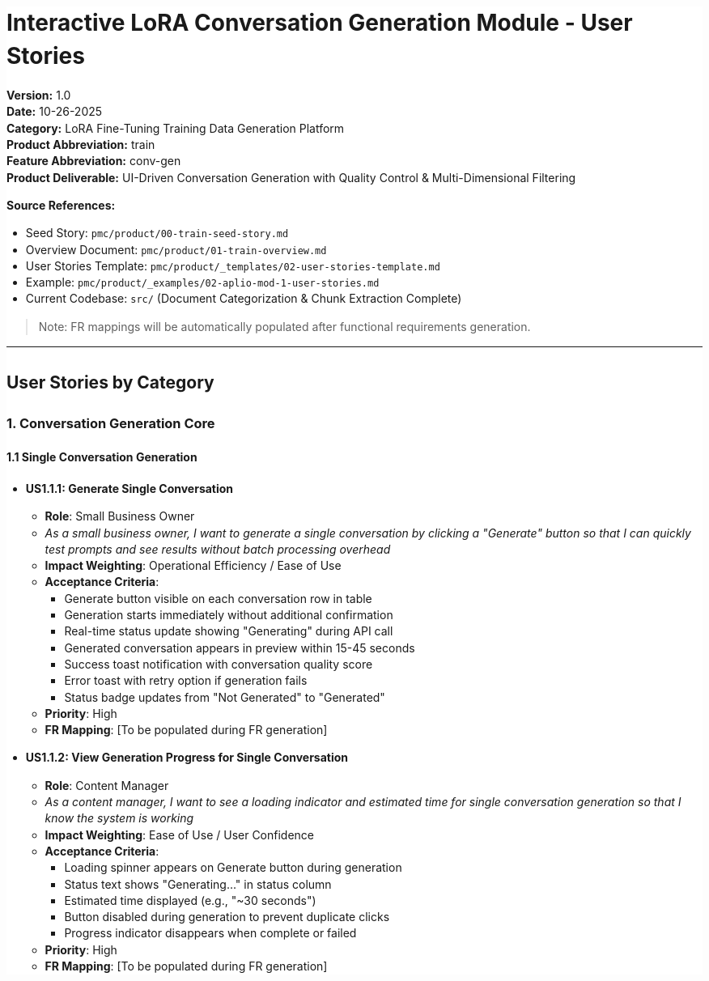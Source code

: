 # Interactive LoRA Conversation Generation Module - User Stories
**Version:** 1.0  
**Date:** 10-26-2025  
**Category:** LoRA Fine-Tuning Training Data Generation Platform  
**Product Abbreviation:** train  
**Feature Abbreviation:** conv-gen  
**Product Deliverable:** UI-Driven Conversation Generation with Quality Control & Multi-Dimensional Filtering

**Source References:**
- Seed Story: `pmc/product/00-train-seed-story.md`
- Overview Document: `pmc/product/01-train-overview.md`
- User Stories Template: `pmc/product/_templates/02-user-stories-template.md`
- Example: `pmc/product/_examples/02-aplio-mod-1-user-stories.md`
- Current Codebase: `src/` (Document Categorization & Chunk Extraction Complete)

> Note: FR mappings will be automatically populated after functional requirements generation.

---

## User Stories by Category

### 1. Conversation Generation Core

#### 1.1 Single Conversation Generation

- **US1.1.1: Generate Single Conversation**
  - **Role**: Small Business Owner
  - *As a small business owner, I want to generate a single conversation by clicking a "Generate" button so that I can quickly test prompts and see results without batch processing overhead*
  - **Impact Weighting**: Operational Efficiency / Ease of Use
  - **Acceptance Criteria**:
    - Generate button visible on each conversation row in table
    - Generation starts immediately without additional confirmation
    - Real-time status update showing "Generating" during API call
    - Generated conversation appears in preview within 15-45 seconds
    - Success toast notification with conversation quality score
    - Error toast with retry option if generation fails
    - Status badge updates from "Not Generated" to "Generated"
  - **Priority**: High
  - **FR Mapping**: [To be populated during FR generation]

- **US1.1.2: View Generation Progress for Single Conversation**
  - **Role**: Content Manager
  - *As a content manager, I want to see a loading indicator and estimated time for single conversation generation so that I know the system is working*
  - **Impact Weighting**: Ease of Use / User Confidence
  - **Acceptance Criteria**:
    - Loading spinner appears on Generate button during generation
    - Status text shows "Generating..." in status column
    - Estimated time displayed (e.g., "~30 seconds")
    - Button disabled during generation to prevent duplicate clicks
    - Progress indicator disappears when complete or failed
  - **Priority**: High
  - **FR Mapping**: [To be populated during FR generation]
